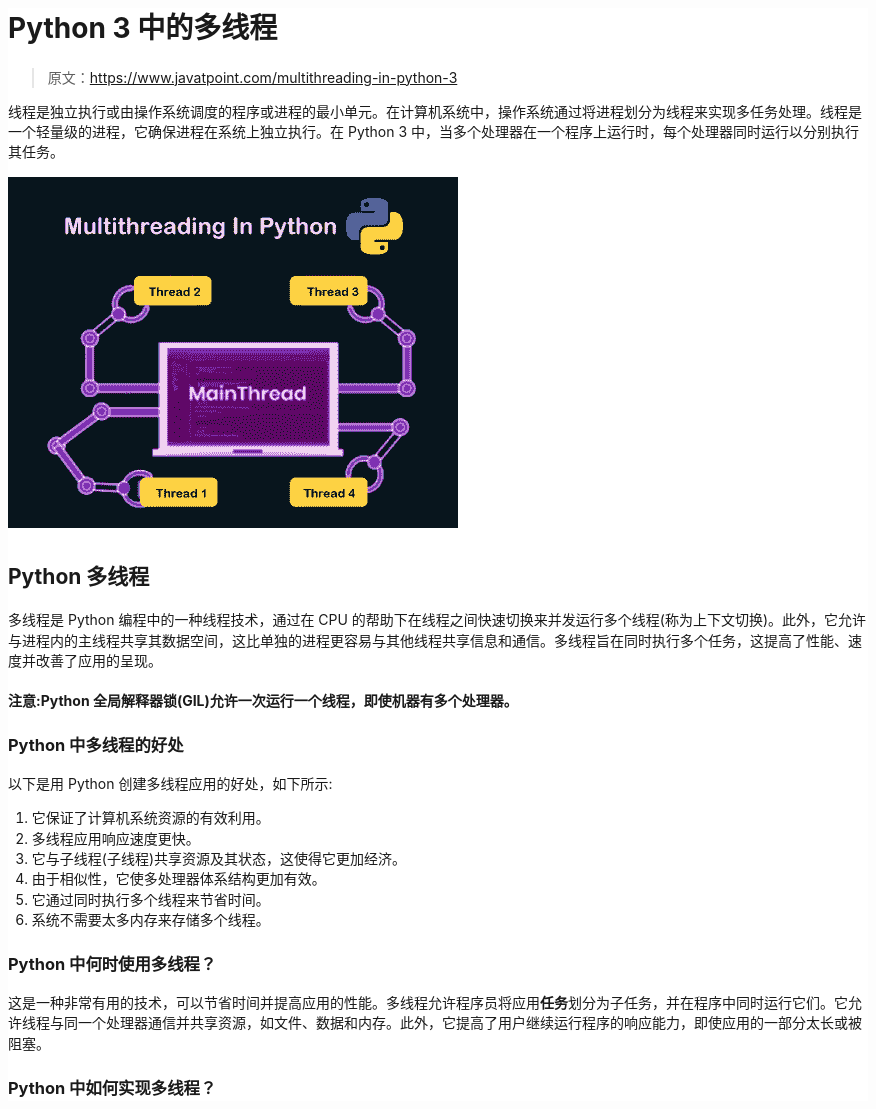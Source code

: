 # Python 3 中的多线程

> 原文：<https://www.javatpoint.com/multithreading-in-python-3>

线程是独立执行或由操作系统调度的程序或进程的最小单元。在计算机系统中，操作系统通过将进程划分为线程来实现多任务处理。线程是一个轻量级的进程，它确保进程在系统上独立执行。在 Python 3 中，当多个处理器在一个程序上运行时，每个处理器同时运行以分别执行其任务。

![Multithreading in Python 3](img/314b2f480e259c17dd7dc8a4fecd478b.png)

## Python 多线程

多线程是 Python 编程中的一种线程技术，通过在 CPU 的帮助下在线程之间快速切换来并发运行多个线程(称为上下文切换)。此外，它允许与进程内的主线程共享其数据空间，这比单独的进程更容易与其他线程共享信息和通信。多线程旨在同时执行多个任务，这提高了性能、速度并改善了应用的呈现。

#### 注意:Python 全局解释器锁(GIL)允许一次运行一个线程，即使机器有多个处理器。

### Python 中多线程的好处

以下是用 Python 创建多线程应用的好处，如下所示:

1.  它保证了计算机系统资源的有效利用。
2.  多线程应用响应速度更快。
3.  它与子线程(子线程)共享资源及其状态，这使得它更加经济。
4.  由于相似性，它使多处理器体系结构更加有效。
5.  它通过同时执行多个线程来节省时间。
6.  系统不需要太多内存来存储多个线程。

### Python 中何时使用多线程？

这是一种非常有用的技术，可以节省时间并提高应用的性能。多线程允许程序员将应用**任务**划分为子任务，并在程序中同时运行它们。它允许线程与同一个处理器通信并共享资源，如文件、数据和内存。此外，它提高了用户继续运行程序的响应能力，即使应用的一部分太长或被阻塞。

### Python 中如何实现多线程？
